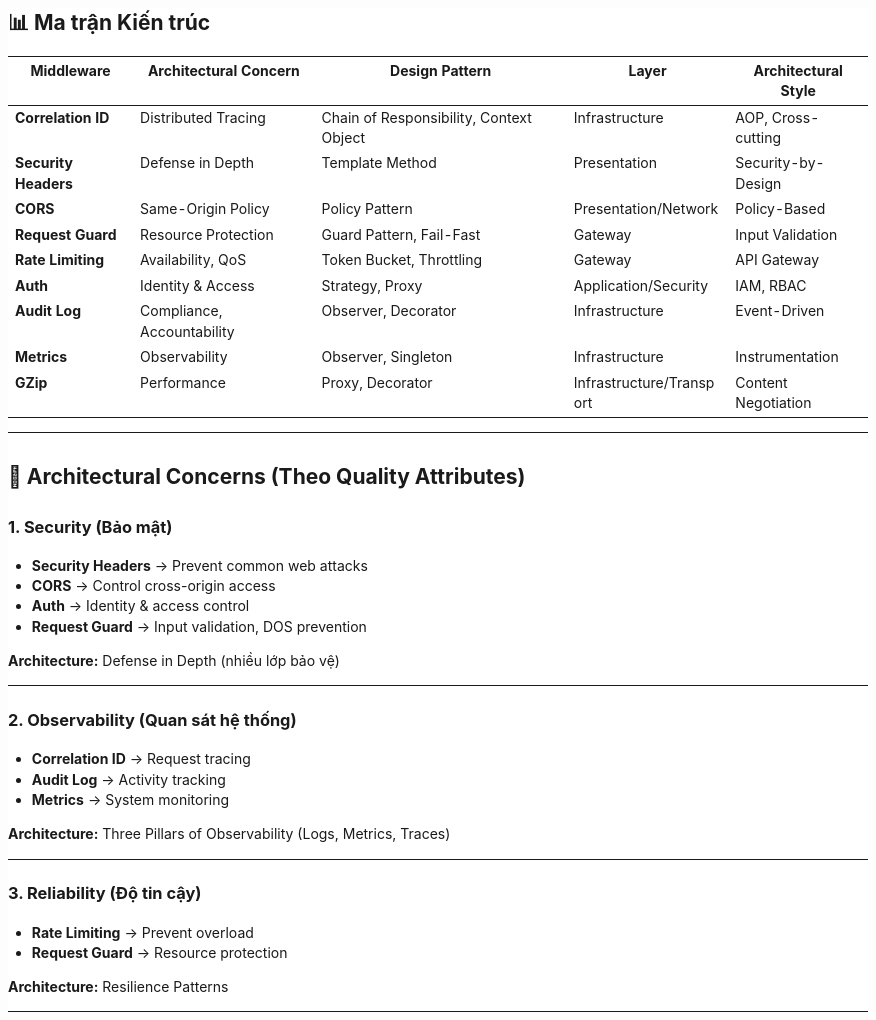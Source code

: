 
## 📊 Ma trận Kiến trúc

| Middleware           | Architectural Concern      | Design Pattern                          | Layer                    | Architectural Style |
| -------------------- | -------------------------- | --------------------------------------- | ------------------------ | ------------------- |
| **Correlation ID**   | Distributed Tracing        | Chain of Responsibility, Context Object | Infrastructure           | AOP, Cross-cutting  |
| **Security Headers** | Defense in Depth           | Template Method                         | Presentation             | Security-by-Design  |
| **CORS**             | Same-Origin Policy         | Policy Pattern                          | Presentation/Network     | Policy-Based        |
| **Request Guard**    | Resource Protection        | Guard Pattern, Fail-Fast                | Gateway                  | Input Validation    |
| **Rate Limiting**    | Availability, QoS          | Token Bucket, Throttling                | Gateway                  | API Gateway         |
| **Auth**             | Identity & Access          | Strategy, Proxy                         | Application/Security     | IAM, RBAC           |
| **Audit Log**        | Compliance, Accountability | Observer, Decorator                     | Infrastructure           | Event-Driven        |
| **Metrics**          | Observability              | Observer, Singleton                     | Infrastructure           | Instrumentation     |
| **GZip**             | Performance                | Proxy, Decorator                        | Infrastructure/Transport | Content Negotiation |

---

## 🎯 Architectural Concerns (Theo Quality Attributes)

### 1. Security (Bảo mật)

- **Security Headers** → Prevent common web attacks
- **CORS** → Control cross-origin access
- **Auth** → Identity & access control
- **Request Guard** → Input validation, DOS prevention

**Architecture:** Defense in Depth (nhiều lớp bảo vệ)

---

### 2. Observability (Quan sát hệ thống)

- **Correlation ID** → Request tracing
- **Audit Log** → Activity tracking
- **Metrics** → System monitoring

**Architecture:** Three Pillars of Observability (Logs, Metrics, Traces)

---

### 3. Reliability (Độ tin cậy)

- **Rate Limiting** → Prevent overload
- **Request Guard** → Resource protection

**Architecture:** Resilience Patterns

---